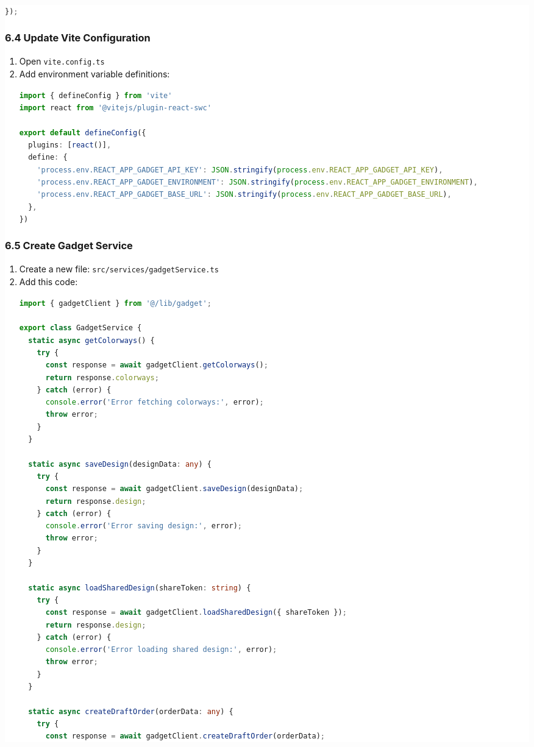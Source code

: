    ```typescript
   });
   ```

### 6.4 Update Vite Configuration
1. Open `vite.config.ts`
2. Add environment variable definitions:
   ```typescript
   import { defineConfig } from 'vite'
   import react from '@vitejs/plugin-react-swc'

   export default defineConfig({
     plugins: [react()],
     define: {
       'process.env.REACT_APP_GADGET_API_KEY': JSON.stringify(process.env.REACT_APP_GADGET_API_KEY),
       'process.env.REACT_APP_GADGET_ENVIRONMENT': JSON.stringify(process.env.REACT_APP_GADGET_ENVIRONMENT),
       'process.env.REACT_APP_GADGET_BASE_URL': JSON.stringify(process.env.REACT_APP_GADGET_BASE_URL),
     },
   })
   ```

### 6.5 Create Gadget Service
1. Create a new file: `src/services/gadgetService.ts`
2. Add this code:
   ```typescript
   import { gadgetClient } from '@/lib/gadget';

   export class GadgetService {
     static async getColorways() {
       try {
         const response = await gadgetClient.getColorways();
         return response.colorways;
       } catch (error) {
         console.error('Error fetching colorways:', error);
         throw error;
       }
     }

     static async saveDesign(designData: any) {
       try {
         const response = await gadgetClient.saveDesign(designData);
         return response.design;
       } catch (error) {
         console.error('Error saving design:', error);
         throw error;
       }
     }

     static async loadSharedDesign(shareToken: string) {
       try {
         const response = await gadgetClient.loadSharedDesign({ shareToken });
         return response.design;
       } catch (error) {
         console.error('Error loading shared design:', error);
         throw error;
       }
     }

     static async createDraftOrder(orderData: any) {
       try {
         const response = await gadgetClient.createDraftOrder(orderData);
   ```